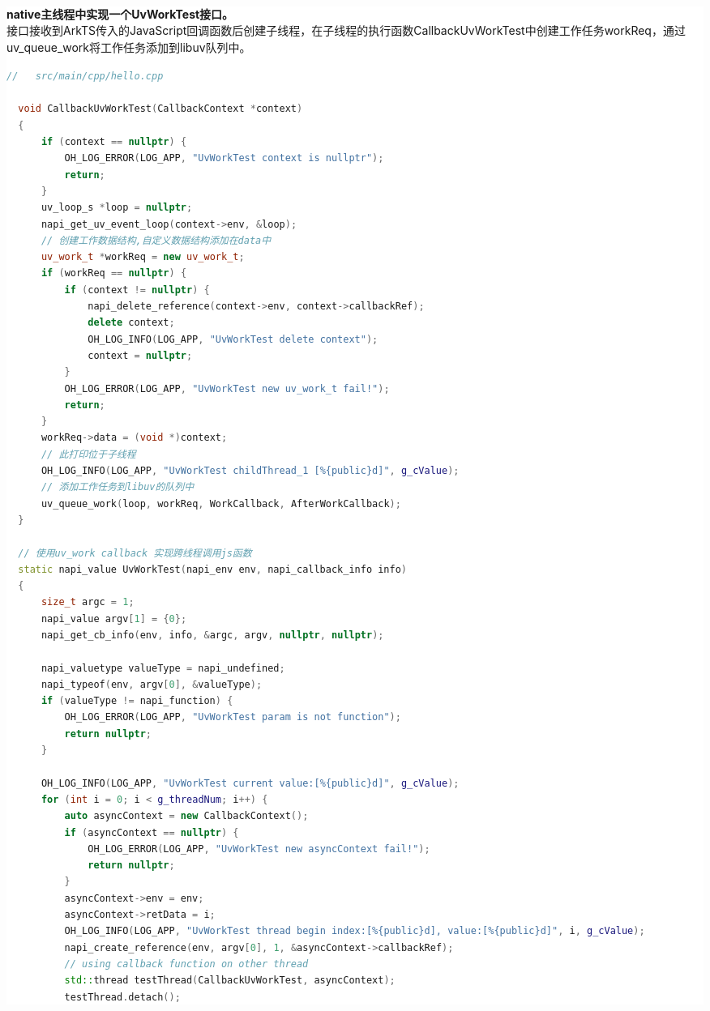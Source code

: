   ```typescript
   ```
**native主线程中实现一个UvWorkTest接口。**    
接口接收到ArkTS传入的JavaScript回调函数后创建子线程，在子线程的执行函数CallbackUvWorkTest中创建工作任务workReq，通过uv_queue_work将工作任务添加到libuv队列中。

  ```c++
  //   src/main/cpp/hello.cpp

    void CallbackUvWorkTest(CallbackContext *context)
    {
        if (context == nullptr) {
            OH_LOG_ERROR(LOG_APP, "UvWorkTest context is nullptr");
            return;
        }
        uv_loop_s *loop = nullptr;
        napi_get_uv_event_loop(context->env, &loop);
        // 创建工作数据结构,自定义数据结构添加在data中
        uv_work_t *workReq = new uv_work_t;
        if (workReq == nullptr) {
            if (context != nullptr) {
                napi_delete_reference(context->env, context->callbackRef);
                delete context;
                OH_LOG_INFO(LOG_APP, "UvWorkTest delete context");
                context = nullptr;
            }
            OH_LOG_ERROR(LOG_APP, "UvWorkTest new uv_work_t fail!");
            return;
        }
        workReq->data = (void *)context;
        // 此打印位于子线程
        OH_LOG_INFO(LOG_APP, "UvWorkTest childThread_1 [%{public}d]", g_cValue);
        // 添加工作任务到libuv的队列中
        uv_queue_work(loop, workReq, WorkCallback, AfterWorkCallback);
    }
    
    // 使用uv_work callback 实现跨线程调用js函数
    static napi_value UvWorkTest(napi_env env, napi_callback_info info)
    {
        size_t argc = 1;
        napi_value argv[1] = {0};
        napi_get_cb_info(env, info, &argc, argv, nullptr, nullptr);
    
        napi_valuetype valueType = napi_undefined;
        napi_typeof(env, argv[0], &valueType);
        if (valueType != napi_function) {
            OH_LOG_ERROR(LOG_APP, "UvWorkTest param is not function");
            return nullptr;
        }
    
        OH_LOG_INFO(LOG_APP, "UvWorkTest current value:[%{public}d]", g_cValue);
        for (int i = 0; i < g_threadNum; i++) {
            auto asyncContext = new CallbackContext();
            if (asyncContext == nullptr) {
                OH_LOG_ERROR(LOG_APP, "UvWorkTest new asyncContext fail!");
                return nullptr;
            }
            asyncContext->env = env;
            asyncContext->retData = i;
            OH_LOG_INFO(LOG_APP, "UvWorkTest thread begin index:[%{public}d], value:[%{public}d]", i, g_cValue);
            napi_create_reference(env, argv[0], 1, &asyncContext->callbackRef);
            // using callback function on other thread
            std::thread testThread(CallbackUvWorkTest, asyncContext);
            testThread.detach();
  ```